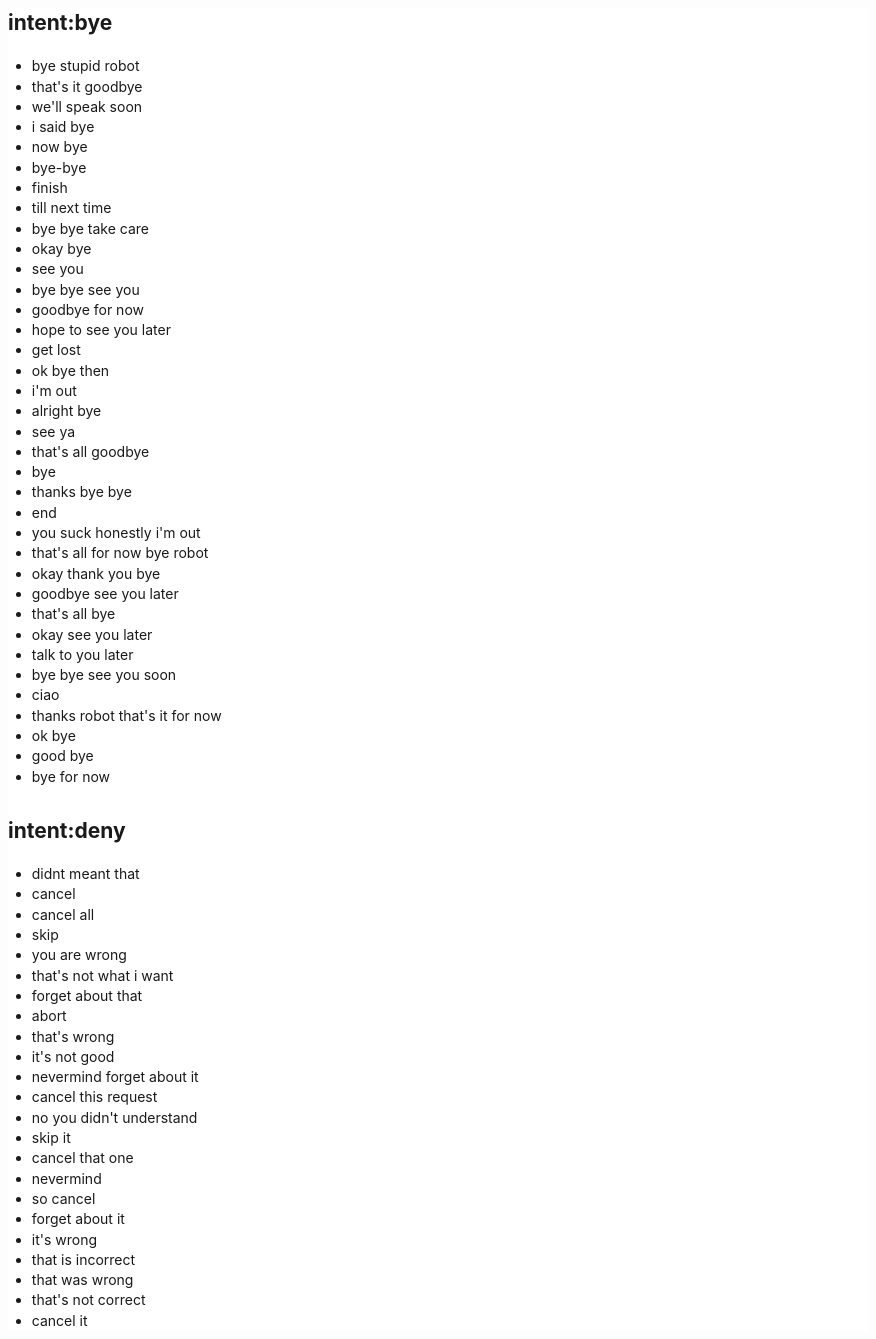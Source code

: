 ## intent:bye
- bye stupid robot
- that's it goodbye
- we'll speak soon
- i said bye
- now bye
- bye-bye
- finish
- till next time
- bye bye take care
- okay bye
- see you
- bye bye see you
- goodbye for now
- hope to see you later
- get lost
- ok bye then
- i'm out
- alright bye
- see ya
- that's all goodbye
- bye
- thanks bye bye
- end
- you suck honestly i'm out
- that's all for now bye robot
- okay thank you bye
- goodbye see you later
- that's all bye
- okay see you later
- talk to you later
- bye bye see you soon
- ciao
- thanks robot that's it for now
- ok bye
- good bye
- bye for now

## intent:deny
- didnt meant that
- cancel
- cancel all
- skip
- you are wrong
- that's not what i want
- forget about that
- abort
- that's wrong
- it's not good
- nevermind forget about it
- cancel this request
- no you didn't understand
- skip it
- cancel that one
- nevermind
- so cancel
- forget about it
- it's wrong
- that is incorrect
- that was wrong
- that's not correct
- cancel it